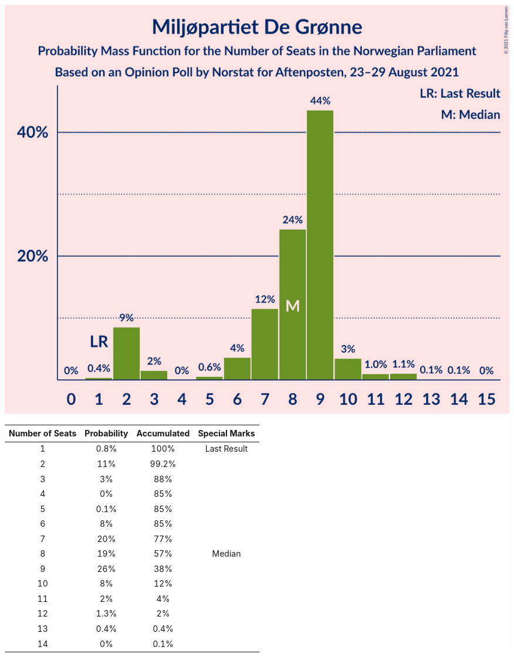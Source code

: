 ![Graph with seats probability mass function not yet produced](2021-08-29-Norstat-seats-pmf-miljøpartietdegrønne.png "Seats Probability Mass Function")

| Number of Seats | Probability | Accumulated | Special Marks |
|:---------------:|:-----------:|:-----------:|:-------------:|
| 1 | 0.8% | 100% | Last Result |
| 2 | 11% | 99.2% |  |
| 3 | 3% | 88% |  |
| 4 | 0% | 85% |  |
| 5 | 0.1% | 85% |  |
| 6 | 8% | 85% |  |
| 7 | 20% | 77% |  |
| 8 | 19% | 57% | Median |
| 9 | 26% | 38% |  |
| 10 | 8% | 12% |  |
| 11 | 2% | 4% |  |
| 12 | 1.3% | 2% |  |
| 13 | 0.4% | 0.4% |  |
| 14 | 0% | 0.1% |  |